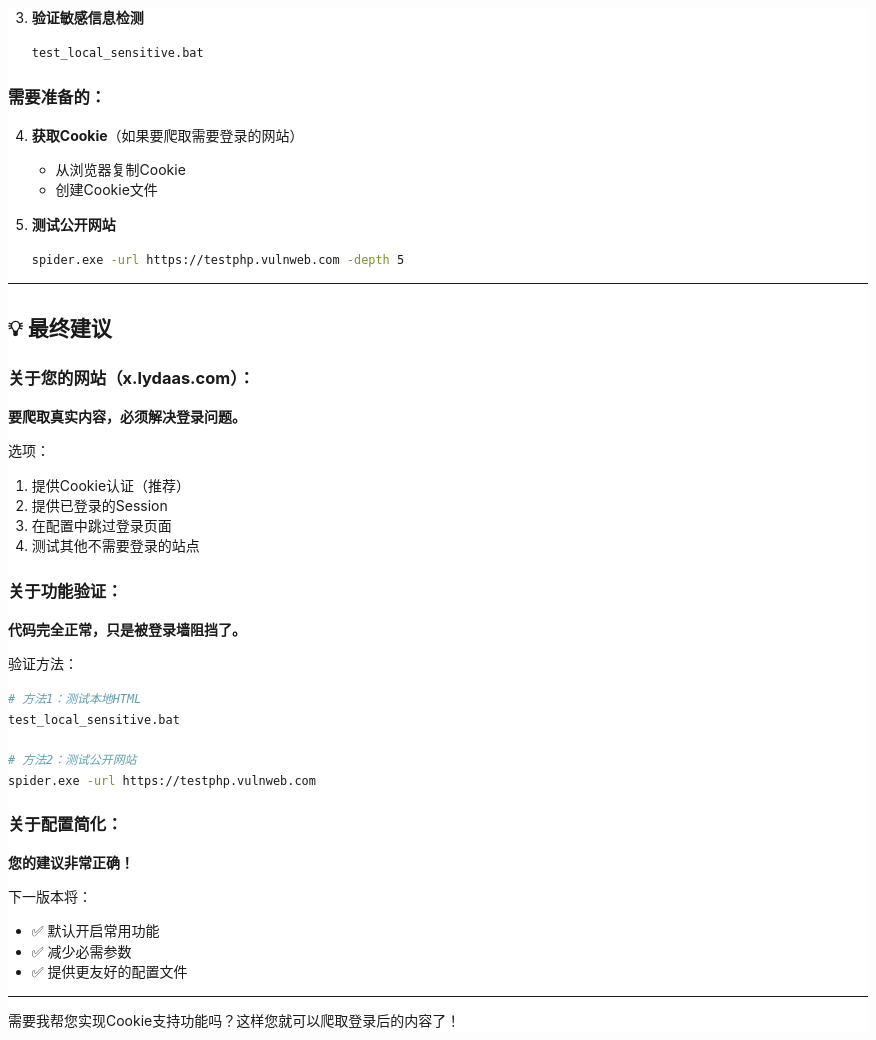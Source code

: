 3. **验证敏感信息检测**
   ```bash
   test_local_sensitive.bat
   ```

### 需要准备的：

4. **获取Cookie**（如果要爬取需要登录的网站）
   - 从浏览器复制Cookie
   - 创建Cookie文件

5. **测试公开网站**
   ```bash
   spider.exe -url https://testphp.vulnweb.com -depth 5
   ```

---

## 💡 最终建议

### 关于您的网站（x.lydaas.com）：

**要爬取真实内容，必须解决登录问题。**

选项：
1. 提供Cookie认证（推荐）
2. 提供已登录的Session
3. 在配置中跳过登录页面
4. 测试其他不需要登录的站点

### 关于功能验证：

**代码完全正常，只是被登录墙阻挡了。**

验证方法：
```bash
# 方法1：测试本地HTML
test_local_sensitive.bat

# 方法2：测试公开网站
spider.exe -url https://testphp.vulnweb.com
```

### 关于配置简化：

**您的建议非常正确！**

下一版本将：
- ✅ 默认开启常用功能
- ✅ 减少必需参数
- ✅ 提供更友好的配置文件

---

需要我帮您实现Cookie支持功能吗？这样您就可以爬取登录后的内容了！

